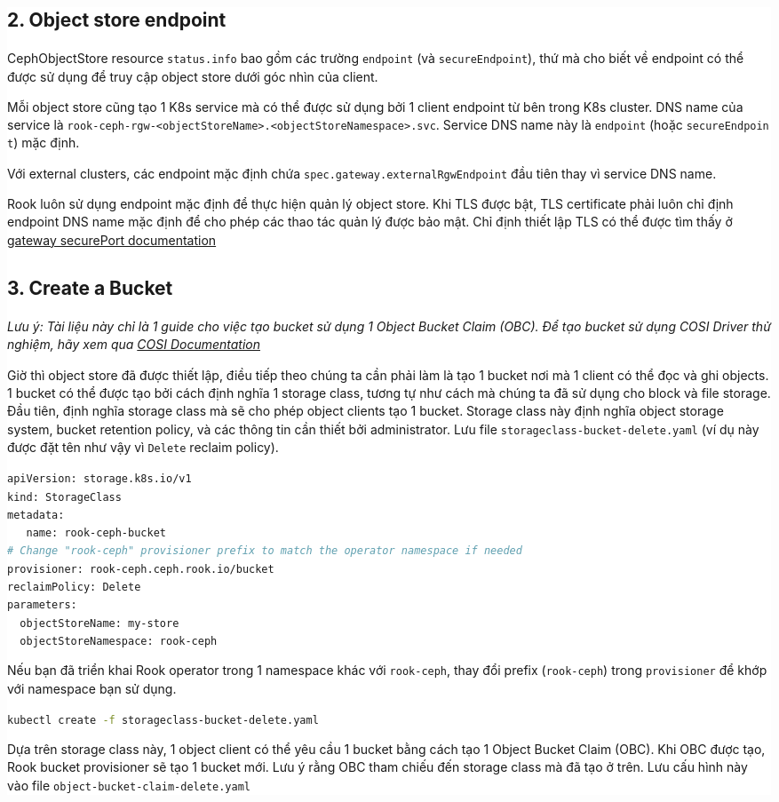 ## 2. Object store endpoint

CephObjectStore resource ```status.info``` bao gồm các trường ```endpoint``` (và ```secureEndpoint```), thứ mà cho biết về endpoint có thể được sử dụng để truy cập object store dưới góc nhìn của client.

Mỗi object store cũng tạo 1 K8s service mà có thể được sử dụng bởi 1 client endpoint từ bên trong K8s cluster. DNS name của service là ```rook-ceph-rgw-<objectStoreName>.<objectStoreNamespace>.svc```. Service DNS name này là ```endpoint``` (hoặc ```secureEndpoint```) mặc định.

Với external clusters, các endpoint mặc định chứa ```spec.gateway.externalRgwEndpoint``` đầu tiên thay vì service DNS name.

Rook luôn sử dụng endpoint mặc định để thực hiện quản lý object store. Khi TLS được bật, TLS certificate phải luôn chỉ định endpoint DNS name mặc định để cho phép các thao tác quản lý được bảo mật. Chỉ định thiết lập TLS có thể được tìm thấy ở [gateway securePort documentation](https://github.com/rook/rook/blob/master/Documentation/CRDs/Object-Storage/ceph-object-store-crd.md#gateway-settings)

## 3. Create a Bucket

*Lưu ý: Tài liệu này chỉ là 1 guide cho việc tạo bucket sử dụng 1 Object Bucket Claim (OBC). Để tạo bucket sử dụng COSI Driver thử nghiệm, hãy xem qua [COSI Documentation](https://github.com/rook/rook/blob/master/Documentation/Storage-Configuration/Object-Storage-RGW/cosi.md)*

Giờ thì object store đã được thiết lập, điều tiếp theo chúng ta cần phải làm là tạo 1 bucket nơi mà 1 client có thể đọc và ghi objects. 1 bucket có thể được tạo bởi cách định nghĩa 1 storage class, tương tự như cách mà chúng ta đã sử dụng cho block và file storage. Đầu tiên, định nghĩa storage class mà sẽ cho phép object clients tạo 1 bucket. Storage class này định nghĩa object storage system, bucket retention policy, và các thông tin cần thiết bởi administrator. Lưu file ```storageclass-bucket-delete.yaml``` (ví dụ này được đặt tên như vậy vì ```Delete``` reclaim policy).

```sh
apiVersion: storage.k8s.io/v1
kind: StorageClass
metadata:
   name: rook-ceph-bucket
# Change "rook-ceph" provisioner prefix to match the operator namespace if needed
provisioner: rook-ceph.ceph.rook.io/bucket
reclaimPolicy: Delete
parameters:
  objectStoreName: my-store
  objectStoreNamespace: rook-ceph
```

Nếu bạn đã triển khai Rook operator trong 1 namespace khác với ```rook-ceph```, thay đổi prefix (```rook-ceph```) trong ```provisioner``` để khớp với namespace bạn sử dụng.

```sh
kubectl create -f storageclass-bucket-delete.yaml
```

Dựa trên storage class này, 1 object client có thể yêu cầu 1 bucket bằng cách tạo 1 Object Bucket Claim (OBC). Khi OBC được tạo, Rook bucket provisioner sẽ tạo 1 bucket mới. Lưu ý rằng OBC tham chiếu đến storage class mà đã tạo ở trên. Lưu cấu hình này vào file ```object-bucket-claim-delete.yaml```
